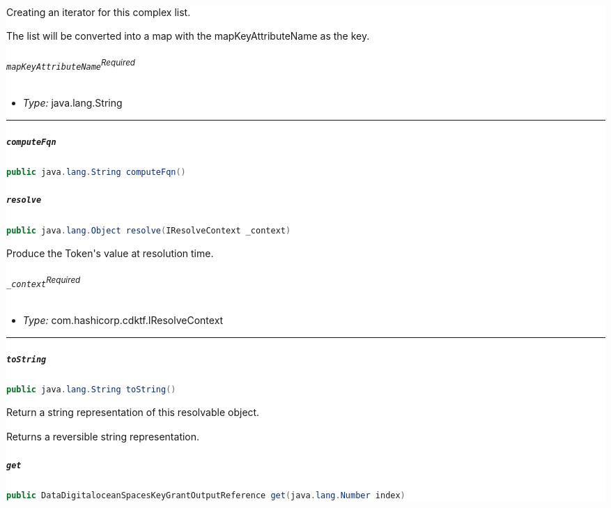 Creating an iterator for this complex list.

The list will be converted into a map with the mapKeyAttributeName as the key.

###### `mapKeyAttributeName`<sup>Required</sup> <a name="mapKeyAttributeName" id="@cdktf/provider-digitalocean.dataDigitaloceanSpacesKey.DataDigitaloceanSpacesKeyGrantList.allWithMapKey.parameter.mapKeyAttributeName"></a>

- *Type:* java.lang.String

---

##### `computeFqn` <a name="computeFqn" id="@cdktf/provider-digitalocean.dataDigitaloceanSpacesKey.DataDigitaloceanSpacesKeyGrantList.computeFqn"></a>

```java
public java.lang.String computeFqn()
```

##### `resolve` <a name="resolve" id="@cdktf/provider-digitalocean.dataDigitaloceanSpacesKey.DataDigitaloceanSpacesKeyGrantList.resolve"></a>

```java
public java.lang.Object resolve(IResolveContext _context)
```

Produce the Token's value at resolution time.

###### `_context`<sup>Required</sup> <a name="_context" id="@cdktf/provider-digitalocean.dataDigitaloceanSpacesKey.DataDigitaloceanSpacesKeyGrantList.resolve.parameter._context"></a>

- *Type:* com.hashicorp.cdktf.IResolveContext

---

##### `toString` <a name="toString" id="@cdktf/provider-digitalocean.dataDigitaloceanSpacesKey.DataDigitaloceanSpacesKeyGrantList.toString"></a>

```java
public java.lang.String toString()
```

Return a string representation of this resolvable object.

Returns a reversible string representation.

##### `get` <a name="get" id="@cdktf/provider-digitalocean.dataDigitaloceanSpacesKey.DataDigitaloceanSpacesKeyGrantList.get"></a>

```java
public DataDigitaloceanSpacesKeyGrantOutputReference get(java.lang.Number index)
```
